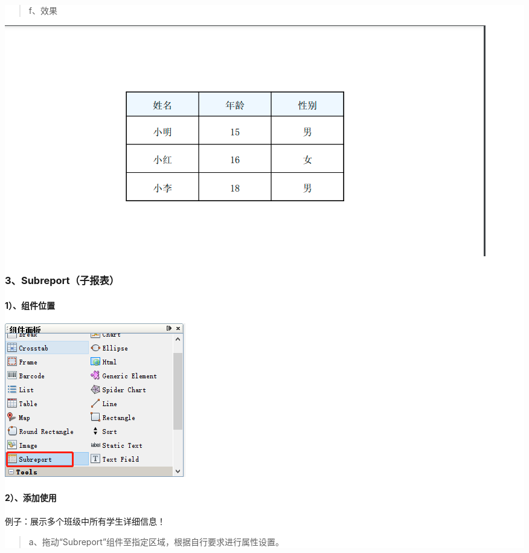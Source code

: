 > f、效果

![image text](https://raw.githubusercontent.com/ZJHang/warehouse/main/images/iReport/35.jpg)

### 3、Subreport（子报表）

#### 1）、组件位置

![image text](https://raw.githubusercontent.com/ZJHang/warehouse/main/images/iReport/36.jpg)

#### 2）、添加使用

例子：展示多个班级中所有学生详细信息！

> a、拖动“Subreport”组件至指定区域，根据自行要求进行属性设置。
